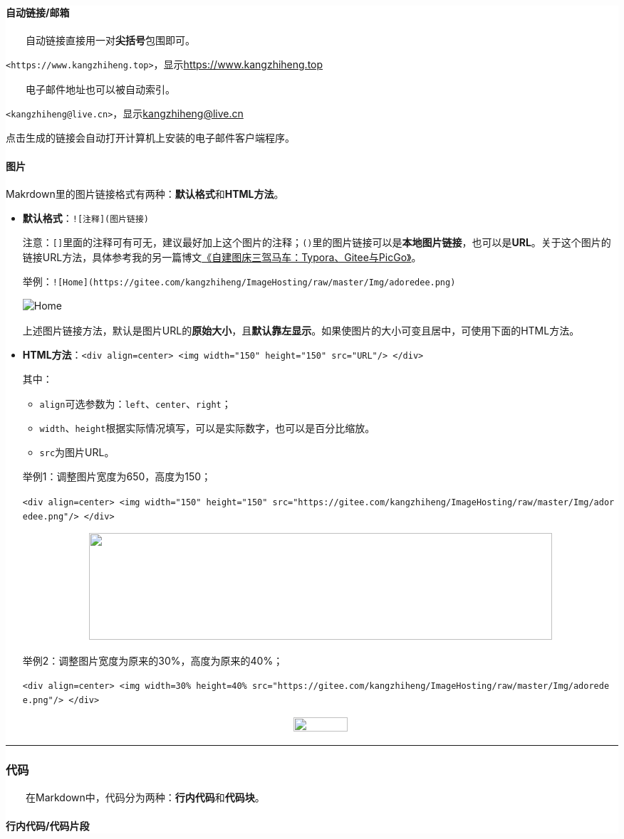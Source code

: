 #### 自动链接/邮箱

&emsp;&emsp;自动链接直接用一对**尖括号**包围即可。

`<https://www.kangzhiheng.top>`，显示<https://www.kangzhiheng.top>

&emsp;&emsp;电子邮件地址也可以被自动索引。

`<kangzhiheng@live.cn>`，显示<kangzhiheng@live.cn>

点击生成的链接会自动打开计算机上安装的电子邮件客户端程序。

#### 图片

Makrdown里的图片链接格式有两种：**默认格式**和**HTML方法**。

- **默认格式**：`![注释](图片链接)`

  注意：`[]`里面的注释可有可无，建议最好加上这个图片的注释；`()`里的图片链接可以是**本地图片链接**，也可以是**URL**。关于这个图片的链接URL方法，具体参考我的另一篇博文[《自建图床三驾马车：Typora、Gitee与PicGo》](https://kangzhiheng.top/post/12-imagehost-gitee-picgo/)。

  举例：`![Home](https://gitee.com/kangzhiheng/ImageHosting/raw/master/Img/adoredee.png)`

  ![Home](https://gitee.com/kangzhiheng/ImageHosting/raw/master/Img/adoredee.png)

  上述图片链接方法，默认是图片URL的**原始大小**，且**默认靠左显示**。如果使图片的大小可变且居中，可使用下面的HTML方法。

- **HTML方法**：`<div align=center> <img width="150" height="150" src="URL"/> </div>`

  其中：

  - `align`可选参数为：`left`、`center`、`right`；

    

  - `width`、`height`根据实际情况填写，可以是实际数字，也可以是百分比缩放。

    

  - `src`为图片URL。

  举例1：调整图片宽度为650，高度为150；

  `<div align=center> <img width="150" height="150" src="https://gitee.com/kangzhiheng/ImageHosting/raw/master/Img/adoredee.png"/> </div>`

  <div align=center> <img width="650" height="150" src="https://gitee.com/kangzhiheng/ImageHosting/raw/master/Img/adoredee.png"/> </div>

  举例2：调整图片宽度为原来的30%，高度为原来的40%；

  `<div align=center> <img width=30% height=40% src="https://gitee.com/kangzhiheng/ImageHosting/raw/master/Img/adoredee.png"/> </div>`

  <div align=center> <img width=30% height=40% src="https://gitee.com/kangzhiheng/ImageHosting/raw/master/Img/adoredee.png"/> </div>

---

### 代码

&emsp;&emsp;在Markdown中，代码分为两种：**行内代码**和**代码块**。

#### 行内代码/代码片段
